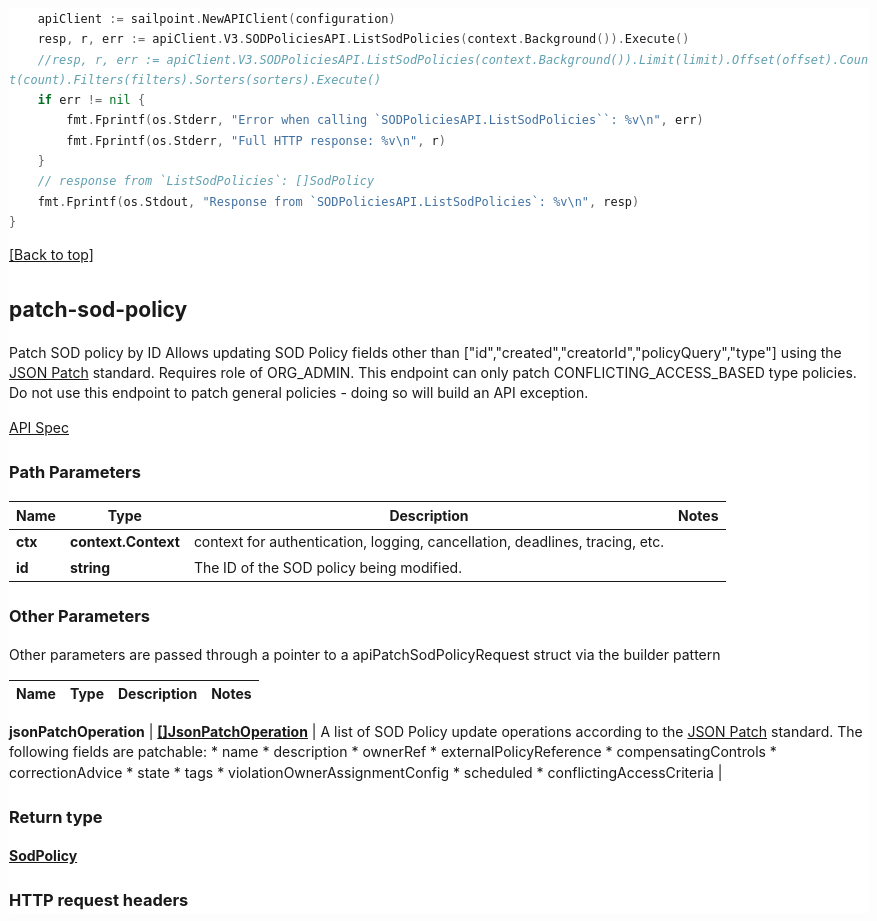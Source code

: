 ```go
	apiClient := sailpoint.NewAPIClient(configuration)
    resp, r, err := apiClient.V3.SODPoliciesAPI.ListSodPolicies(context.Background()).Execute()
	//resp, r, err := apiClient.V3.SODPoliciesAPI.ListSodPolicies(context.Background()).Limit(limit).Offset(offset).Count(count).Filters(filters).Sorters(sorters).Execute()
	if err != nil {
		fmt.Fprintf(os.Stderr, "Error when calling `SODPoliciesAPI.ListSodPolicies``: %v\n", err)
		fmt.Fprintf(os.Stderr, "Full HTTP response: %v\n", r)
	}
	// response from `ListSodPolicies`: []SodPolicy
	fmt.Fprintf(os.Stdout, "Response from `SODPoliciesAPI.ListSodPolicies`: %v\n", resp)
}
```

[[Back to top]](#)

## patch-sod-policy
Patch SOD policy by ID
Allows updating SOD Policy fields other than ["id","created","creatorId","policyQuery","type"] using the [JSON Patch](https://tools.ietf.org/html/rfc6902) standard.
Requires role of ORG_ADMIN.
This endpoint can only patch CONFLICTING_ACCESS_BASED type policies. Do not use this endpoint to patch general policies - doing so will build an API exception. 

[API Spec](https://developer.sailpoint.com/docs/api/v3/patch-sod-policy)

### Path Parameters


Name | Type | Description  | Notes
------------- | ------------- | ------------- | -------------
**ctx** | **context.Context** | context for authentication, logging, cancellation, deadlines, tracing, etc.
**id** | **string** | The ID of the SOD policy being modified. | 

### Other Parameters

Other parameters are passed through a pointer to a apiPatchSodPolicyRequest struct via the builder pattern


Name | Type | Description  | Notes
------------- | ------------- | ------------- | -------------

 **jsonPatchOperation** | [**[]JsonPatchOperation**](../models/json-patch-operation) | A list of SOD Policy update operations according to the [JSON Patch](https://tools.ietf.org/html/rfc6902) standard.  The following fields are patchable: * name * description * ownerRef * externalPolicyReference * compensatingControls * correctionAdvice * state * tags * violationOwnerAssignmentConfig * scheduled * conflictingAccessCriteria  | 

### Return type

[**SodPolicy**](../models/sod-policy)

### HTTP request headers
